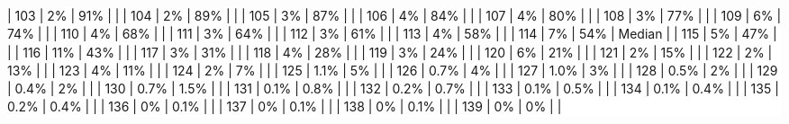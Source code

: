 | 103 | 2% | 91% |  |
| 104 | 2% | 89% |  |
| 105 | 3% | 87% |  |
| 106 | 4% | 84% |  |
| 107 | 4% | 80% |  |
| 108 | 3% | 77% |  |
| 109 | 6% | 74% |  |
| 110 | 4% | 68% |  |
| 111 | 3% | 64% |  |
| 112 | 3% | 61% |  |
| 113 | 4% | 58% |  |
| 114 | 7% | 54% | Median |
| 115 | 5% | 47% |  |
| 116 | 11% | 43% |  |
| 117 | 3% | 31% |  |
| 118 | 4% | 28% |  |
| 119 | 3% | 24% |  |
| 120 | 6% | 21% |  |
| 121 | 2% | 15% |  |
| 122 | 2% | 13% |  |
| 123 | 4% | 11% |  |
| 124 | 2% | 7% |  |
| 125 | 1.1% | 5% |  |
| 126 | 0.7% | 4% |  |
| 127 | 1.0% | 3% |  |
| 128 | 0.5% | 2% |  |
| 129 | 0.4% | 2% |  |
| 130 | 0.7% | 1.5% |  |
| 131 | 0.1% | 0.8% |  |
| 132 | 0.2% | 0.7% |  |
| 133 | 0.1% | 0.5% |  |
| 134 | 0.1% | 0.4% |  |
| 135 | 0.2% | 0.4% |  |
| 136 | 0% | 0.1% |  |
| 137 | 0% | 0.1% |  |
| 138 | 0% | 0.1% |  |
| 139 | 0% | 0% |  |